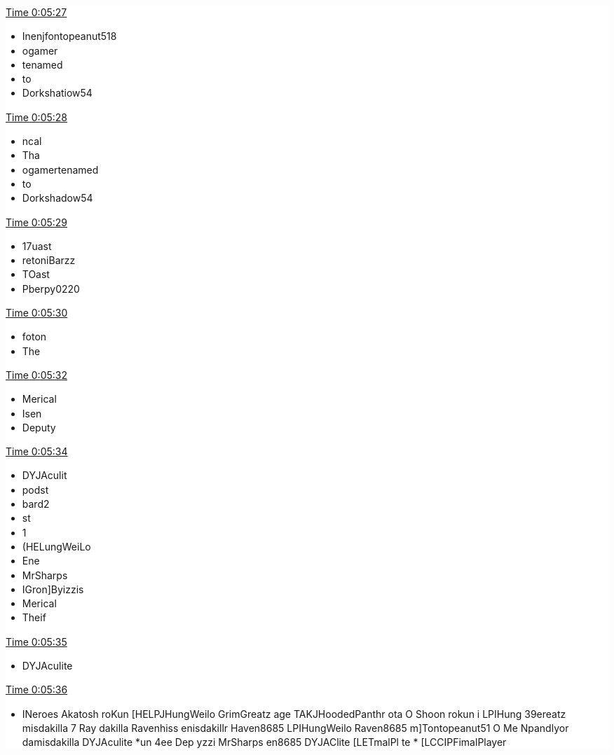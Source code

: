  [Time 0:05:27](https://youtu.be/IUtU8jhId6o?t=322) 
- Inenjfontopeanut518 
- ogamer 
- tenamed 
- to 
- Dorkshatiow54 

 [Time 0:05:28](https://youtu.be/IUtU8jhId6o?t=323) 
- ncal 
- Tha 
- ogamertenamed 
- to 
- Dorkshadow54 

 [Time 0:05:29](https://youtu.be/IUtU8jhId6o?t=324) 
- 17uast 
- retoniBarzz 
- TOast 
- Pberpy0220 

 [Time 0:05:30](https://youtu.be/IUtU8jhId6o?t=325) 
- foton 
- The 

 [Time 0:05:32](https://youtu.be/IUtU8jhId6o?t=327) 
- Merical 
- Isen 
- Deputy 

 [Time 0:05:34](https://youtu.be/IUtU8jhId6o?t=329) 
- DYJAculit 
- podst 
- bard2 
- st 
- 1 
- (HELungWeiLo 
- Ene 
- MrSharps 
- IGron]Byizzis 
- Merical 
- Theif 

 [Time 0:05:35](https://youtu.be/IUtU8jhId6o?t=330) 
- DYJAculite 

 [Time 0:05:36](https://youtu.be/IUtU8jhId6o?t=331) 
- INeroes Akatosh
roKun [HELPJHungWeilo
GrimGreatz
age TAKJHoodedPanthr
ota O Shoon
rokun i LPIHung
39ereatz
misdakilla 7 Ray
dakilla
Ravenhiss
enisdakillr Haven8685
LPIHungWeilo
Raven8685
m]Tontopeanut51 O Me
Npandlyor damisdakilla
DYJAculite *un
4ee Dep yzzi
MrSharps
en8685
DYJAClite [LETmalPl
te * [LCCIPFimalPlayer